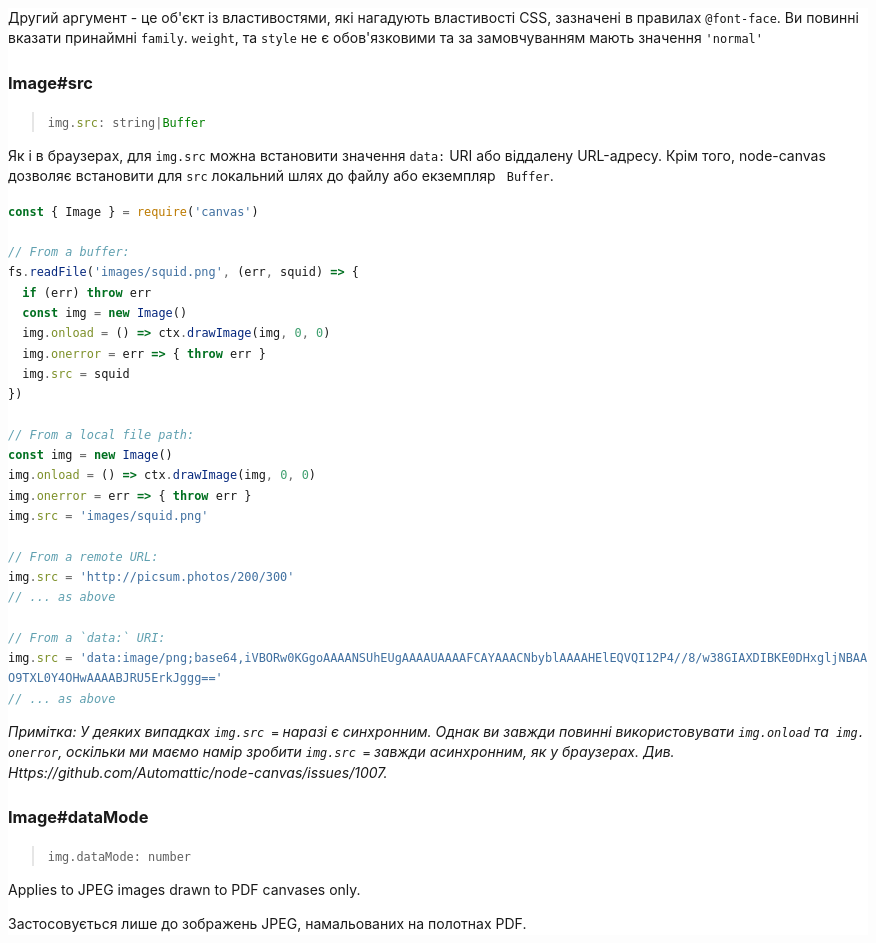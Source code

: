 Другий аргумент - це об'єкт із властивостями, які нагадують властивості CSS, зазначені в правилах `@font-face`. Ви повинні вказати принаймні  `family`. `weight`, та `style`  не є обов'язковими та за замовчуванням мають значення `'normal'`

### Image#src

> ```js
> img.src: string|Buffer
> ```

Як і в браузерах, для `img.src` можна встановити значення ` data: ` URI або віддалену URL-адресу. Крім того, node-canvas дозволяє встановити для `src` локальний шлях до файлу або екземпляр ` Buffer`.

```js
const { Image } = require('canvas')

// From a buffer:
fs.readFile('images/squid.png', (err, squid) => {
  if (err) throw err
  const img = new Image()
  img.onload = () => ctx.drawImage(img, 0, 0)
  img.onerror = err => { throw err }
  img.src = squid
})

// From a local file path:
const img = new Image()
img.onload = () => ctx.drawImage(img, 0, 0)
img.onerror = err => { throw err }
img.src = 'images/squid.png'

// From a remote URL:
img.src = 'http://picsum.photos/200/300'
// ... as above

// From a `data:` URI:
img.src = 'data:image/png;base64,iVBORw0KGgoAAAANSUhEUgAAAAUAAAAFCAYAAACNbyblAAAAHElEQVQI12P4//8/w38GIAXDIBKE0DHxgljNBAAO9TXL0Y4OHwAAAABJRU5ErkJggg=='
// ... as above
```

*Примітка: У деяких випадках `img.src =` наразі є синхронним. Однак ви завжди повинні використовувати `img.onload` та` img.onerror`, оскільки ми маємо намір зробити `img.src =` завжди асинхронним, як у браузерах. Див. Https://github.com/Automattic/node-canvas/issues/1007.*

### Image#dataMode

> ```
> img.dataMode: number
> ```

Applies to JPEG images drawn to PDF canvases only.

Застосовується лише до зображень JPEG, намальованих на полотнах PDF.

